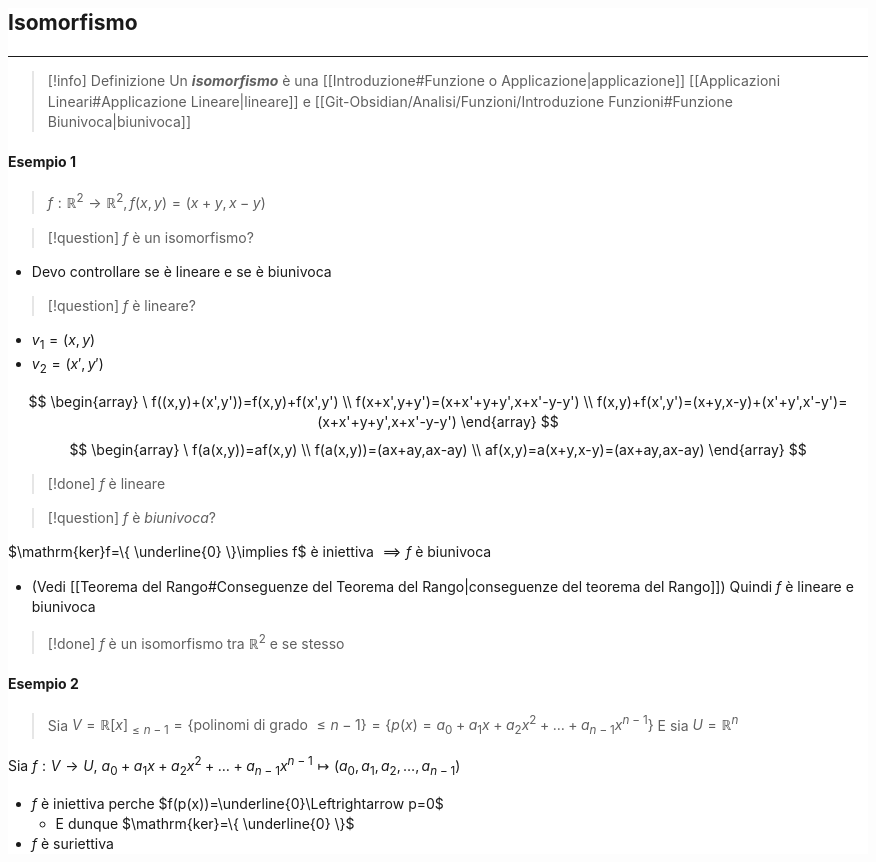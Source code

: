 ## Isomorfismo
---
>[!info] Definizione
>Un ***isomorfismo*** è una [[Introduzione#Funzione o Applicazione|applicazione]] [[Applicazioni Lineari#Applicazione Lineare|lineare]] e [[Git-Obsidian/Analisi/Funzioni/Introduzione Funzioni#Funzione Biunivoca|biunivoca]]

#### Esempio 1
>$f:\mathbb{R}^2\to \mathbb{R}^2, f(x,y)=(x+y,x-y)$

>[!question] $f$ è un isomorfismo?
- Devo controllare se è lineare e se è biunivoca
>[!question] $f$ è lineare?
- $v_{1}=(x,y)$
- $v_{2}=(x',y')$

$$
\begin{array}
\ f((x,y)+(x',y'))=f(x,y)+f(x',y') \\
f(x+x',y+y')=(x+x'+y+y',x+x'-y-y') \\
f(x,y)+f(x',y')=(x+y,x-y)+(x'+y',x'-y')=(x+x'+y+y',x+x'-y-y')
\end{array}
$$
$$
\begin{array}
\ f(a(x,y))=af(x,y) \\
f(a(x,y))=(ax+ay,ax-ay) \\
af(x,y)=a(x+y,x-y)=(ax+ay,ax-ay)
\end{array}
$$

>[!done] $f$ è lineare

>[!question] $f$ è *biunivoca*?


$\mathrm{ker}f=\{ \underline{0} \}\implies f$ è iniettiva $\implies f$ è biunivoca
- (Vedi [[Teorema del Rango#Conseguenze del Teorema del Rango|conseguenze del teorema del Rango]])
Quindi $f$ è lineare e biunivoca

>[!done] $f$ è un isomorfismo tra $\mathbb{R}^2$ e se stesso

#### Esempio 2
>Sia $V=\mathbb{R}[x]_{\leq n-1}=\{ \text{polinomi di grado }\leq n-1 \}=\{ p(x)=a_{0}+a_{1}x+a_{2}x^2+\dots+a_{n-1}x^{n-1} \}$
>E sia $U=\mathbb{R}^n$

Sia $f:V\to U$, $a_{0}+a_{1}x+a_{2}x^2+\dots+a_{n-1}x^{n-1}\mapsto(a_{0},a_{1},a_{2},\dots,a_{n-1})$

- $f$ è iniettiva perche $f(p(x))=\underline{0}\Leftrightarrow p=0$
	- E dunque $\mathrm{ker}=\{ \underline{0} \}$
- $f$ è suriettiva
